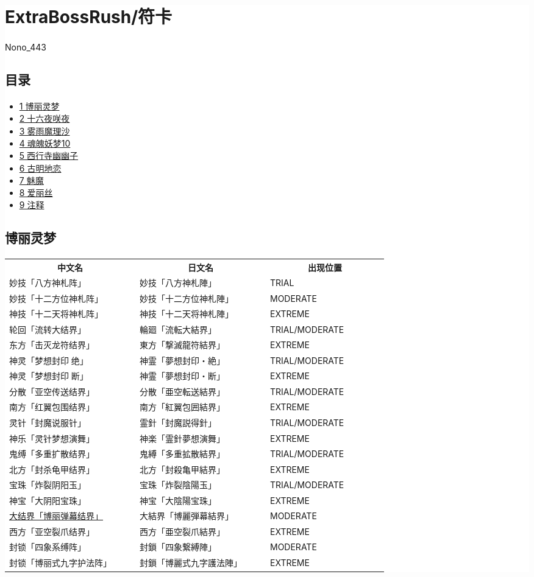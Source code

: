 # ExtraBossRush/符卡



Nono_443


## 目录

- [1 博丽灵梦](#博丽灵梦)
- [2 十六夜咲夜](#十六夜咲夜)
- [3 雾雨魔理沙](#雾雨魔理沙)
- [4 魂魄妖梦10](#魂魄妖梦10)
- [5 西行寺幽幽子](#西行寺幽幽子)
- [6 古明地恋](#古明地恋)
- [7 魅魔](#魅魔)
- [8 爱丽丝](#爱丽丝)
- [9 注释](#注释)





## 博丽灵梦

<table><tbody><tr><th><b>中文名</b></th><th><b>日文名</b></th><th><b>出现位置</b></th></tr><tr><td style="width:200px">妙技「八方神札阵」</td><td style="width:200px">妙技「八方神札陣」</td><td style="width:180px">TRIAL</td></tr>
<tr><td style="width:200px">妙技「十二方位神札阵」</td><td style="width:200px">妙技「十二方位神札陣」</td><td style="width:180px">MODERATE</td></tr>
<tr><td style="width:200px">神技「十二天将神札阵」</td><td style="width:200px">神技「十二天将神札陣」</td><td style="width:180px">EXTREME</td></tr>
<tr><td style="width:200px">轮回「流转大结界」</td><td style="width:200px">輪廻「流転大結界」</td><td style="width:180px">TRIAL/MODERATE</td></tr>
<tr><td style="width:200px">东方「击灭龙符结界」</td><td style="width:200px">東方「撃滅龍符結界」</td><td style="width:180px">EXTREME</td></tr>
<tr><td style="width:200px">神灵「梦想封印 绝」</td><td style="width:200px">神霊「夢想封印・絶」</td><td style="width:180px">TRIAL/MODERATE</td></tr>
<tr><td style="width:200px">神灵「梦想封印 断」</td><td style="width:200px">神霊「夢想封印・断」</td><td style="width:180px">EXTREME</td></tr>
<tr><td style="width:200px">分散「亚空传送结界」</td><td style="width:200px">分散「亜空転送結界」</td><td style="width:180px">TRIAL/MODERATE</td></tr>
<tr><td style="width:200px">南方「红翼包围结界」</td><td style="width:200px">南方「紅翼包囲結界」</td><td style="width:180px">EXTREME</td></tr>
<tr><td style="width:200px">灵针「封魔说服针」</td><td style="width:200px">霊針「封魔説得針」</td><td style="width:180px">TRIAL/MODERATE</td></tr>
<tr><td style="width:200px">神乐「灵针梦想演舞」</td><td style="width:200px">神楽「霊針夢想演舞」</td><td style="width:180px">EXTREME</td></tr>
<tr><td style="width:200px">鬼缚「多重扩散结界」</td><td style="width:200px">鬼縛「多重拡散結界」</td><td style="width:180px">TRIAL/MODERATE</td></tr>
<tr><td style="width:200px">北方「封杀龟甲结界」</td><td style="width:200px">北方「封殺亀甲結界」</td><td style="width:180px">EXTREME</td></tr>
<tr><td style="width:200px">宝珠「炸裂阴阳玉」</td><td style="width:200px">宝珠「炸裂陰陽玉」</td><td style="width:180px">TRIAL/MODERATE</td></tr>
<tr><td style="width:200px">神宝「大阴阳宝珠」</td><td style="width:200px">神宝「大陰陽宝珠」</td><td style="width:180px">EXTREME</td></tr>
<tr><td style="width:200px"><a href="./二重结界.md" title="二重结界" unred="">大结界「博丽弹幕结界」</a></td><td style="width:200px">大結界「博麗弾幕結界」</td><td style="width:180px">MODERATE</td></tr>
<tr><td style="width:200px">西方「亚空裂爪结界」</td><td style="width:200px">西方「亜空裂爪結界」</td><td style="width:180px">EXTREME</td></tr>
<tr><td style="width:200px">封锁「四象系缚阵」</td><td style="width:200px">封鎖「四象繋縛陣」</td><td style="width:180px">MODERATE</td></tr>
<tr><td style="width:200px">封锁「博丽式九字护法阵」</td><td style="width:200px">封鎖「博麗式九字護法陣」</td><td style="width:180px">EXTREME</td></tr>
